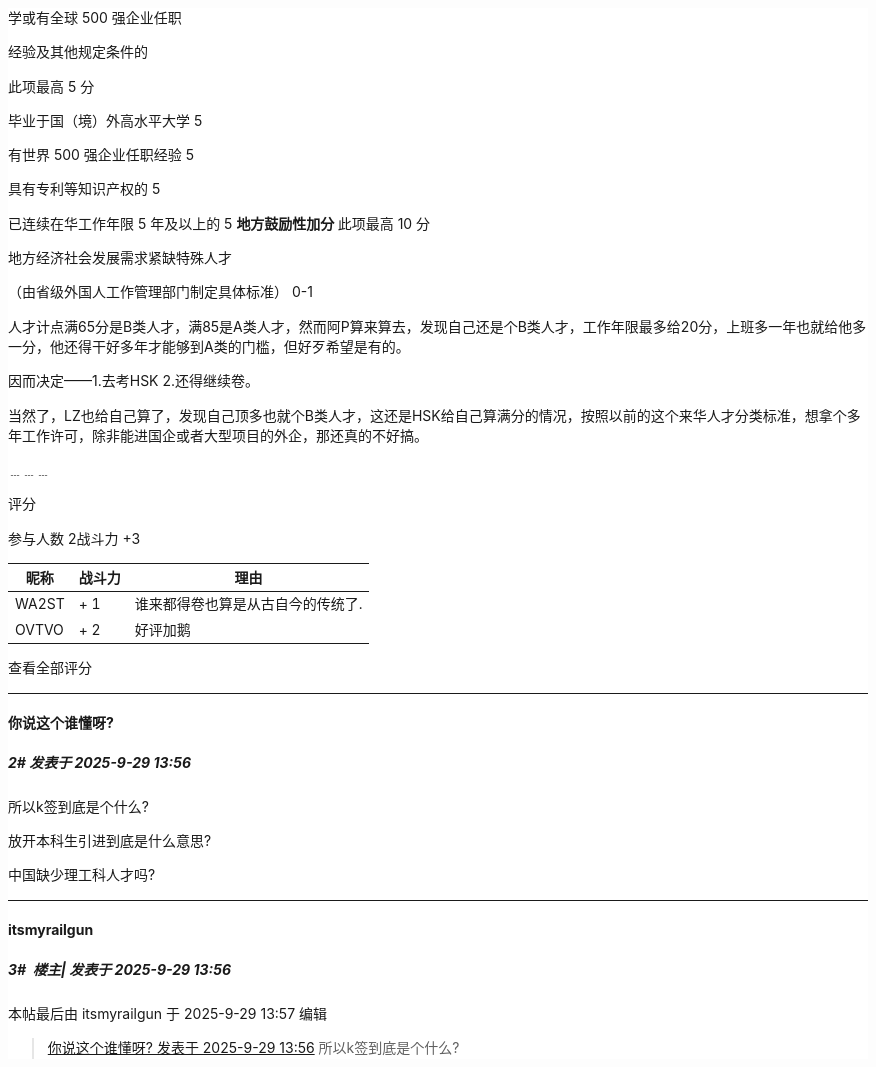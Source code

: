 学或有全球 500 强企业任职

经验及其他规定条件的</strong>

此项最高 5 分

毕业于国（境）外高水平大学 5

有世界 500 强企业任职经验 5

具有专利等知识产权的 5

已连续在华工作年限 5 年及以上的 5
<strong>地方鼓励性加分
</strong>此项最高 10 分

地方经济社会发展需求紧缺特殊人才

（由省级外国人工作管理部门制定具体标准） 0-1

人才计点满65分是B类人才，满85是A类人才，然而阿P算来算去，发现自己还是个B类人才，工作年限最多给20分，上班多一年也就给他多一分，他还得干好多年才能够到A类的门槛，但好歹希望是有的。

因而决定——1.去考HSK 2.还得继续卷。

当然了，LZ也给自己算了，发现自己顶多也就个B类人才，这还是HSK给自己算满分的情况，按照以前的这个来华人才分类标准，想拿个多年工作许可，除非能进国企或者大型项目的外企，那还真的不好搞。

﹍﹍﹍

评分

 参与人数 2战斗力 +3

|昵称|战斗力|理由|
|----|---|---|
| WA2ST| + 1|谁来都得卷也算是从古自今的传统了.|
| OVTVO| + 2|好评加鹅|

查看全部评分

*****

####  你说这个谁懂呀?  
##### 2#       发表于 2025-9-29 13:56

所以k签到底是个什么?

放开本科生引进到底是什么意思?

中国缺少理工科人才吗?

*****

####  itsmyrailgun  
##### 3#         楼主| 发表于 2025-9-29 13:56

 本帖最后由 itsmyrailgun 于 2025-9-29 13:57 编辑 
<blockquote><a href="httphttps://stage1st.com/2b/forum.php?mod=redirect&amp;goto=findpost&amp;pid=68505570&amp;ptid=2263262" target="_blank">你说这个谁懂呀? 发表于 2025-9-29 13:56</a>
所以k签到底是个什么?
